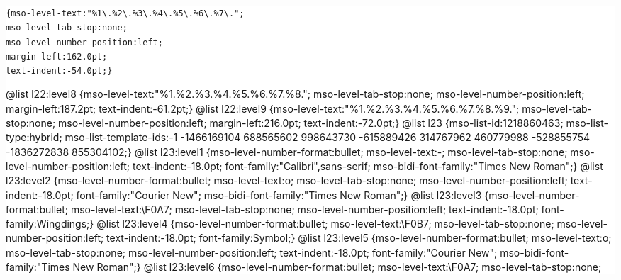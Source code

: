 	{mso-level-text:"%1\.%2\.%3\.%4\.%5\.%6\.%7\.";
	mso-level-tab-stop:none;
	mso-level-number-position:left;
	margin-left:162.0pt;
	text-indent:-54.0pt;}
@list l22:level8
	{mso-level-text:"%1\.%2\.%3\.%4\.%5\.%6\.%7\.%8\.";
	mso-level-tab-stop:none;
	mso-level-number-position:left;
	margin-left:187.2pt;
	text-indent:-61.2pt;}
@list l22:level9
	{mso-level-text:"%1\.%2\.%3\.%4\.%5\.%6\.%7\.%8\.%9\.";
	mso-level-tab-stop:none;
	mso-level-number-position:left;
	margin-left:216.0pt;
	text-indent:-72.0pt;}
@list l23
	{mso-list-id:1218860463;
	mso-list-type:hybrid;
	mso-list-template-ids:-1 -1466169104 688565602 998643730 -615889426 314767962 460779988 -528855754 -1836272838 855304102;}
@list l23:level1
	{mso-level-number-format:bullet;
	mso-level-text:-;
	mso-level-tab-stop:none;
	mso-level-number-position:left;
	text-indent:-18.0pt;
	font-family:"Calibri",sans-serif;
	mso-bidi-font-family:"Times New Roman";}
@list l23:level2
	{mso-level-number-format:bullet;
	mso-level-text:o;
	mso-level-tab-stop:none;
	mso-level-number-position:left;
	text-indent:-18.0pt;
	font-family:"Courier New";
	mso-bidi-font-family:"Times New Roman";}
@list l23:level3
	{mso-level-number-format:bullet;
	mso-level-text:\F0A7;
	mso-level-tab-stop:none;
	mso-level-number-position:left;
	text-indent:-18.0pt;
	font-family:Wingdings;}
@list l23:level4
	{mso-level-number-format:bullet;
	mso-level-text:\F0B7;
	mso-level-tab-stop:none;
	mso-level-number-position:left;
	text-indent:-18.0pt;
	font-family:Symbol;}
@list l23:level5
	{mso-level-number-format:bullet;
	mso-level-text:o;
	mso-level-tab-stop:none;
	mso-level-number-position:left;
	text-indent:-18.0pt;
	font-family:"Courier New";
	mso-bidi-font-family:"Times New Roman";}
@list l23:level6
	{mso-level-number-format:bullet;
	mso-level-text:\F0A7;
	mso-level-tab-stop:none;